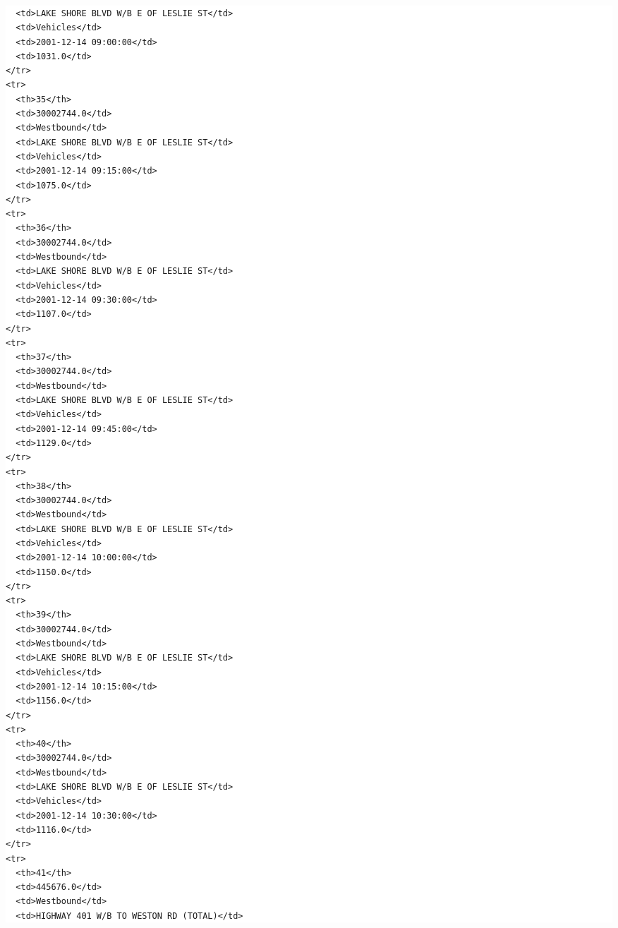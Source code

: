       <td>LAKE SHORE BLVD W/B E OF LESLIE ST</td>
      <td>Vehicles</td>
      <td>2001-12-14 09:00:00</td>
      <td>1031.0</td>
    </tr>
    <tr>
      <th>35</th>
      <td>30002744.0</td>
      <td>Westbound</td>
      <td>LAKE SHORE BLVD W/B E OF LESLIE ST</td>
      <td>Vehicles</td>
      <td>2001-12-14 09:15:00</td>
      <td>1075.0</td>
    </tr>
    <tr>
      <th>36</th>
      <td>30002744.0</td>
      <td>Westbound</td>
      <td>LAKE SHORE BLVD W/B E OF LESLIE ST</td>
      <td>Vehicles</td>
      <td>2001-12-14 09:30:00</td>
      <td>1107.0</td>
    </tr>
    <tr>
      <th>37</th>
      <td>30002744.0</td>
      <td>Westbound</td>
      <td>LAKE SHORE BLVD W/B E OF LESLIE ST</td>
      <td>Vehicles</td>
      <td>2001-12-14 09:45:00</td>
      <td>1129.0</td>
    </tr>
    <tr>
      <th>38</th>
      <td>30002744.0</td>
      <td>Westbound</td>
      <td>LAKE SHORE BLVD W/B E OF LESLIE ST</td>
      <td>Vehicles</td>
      <td>2001-12-14 10:00:00</td>
      <td>1150.0</td>
    </tr>
    <tr>
      <th>39</th>
      <td>30002744.0</td>
      <td>Westbound</td>
      <td>LAKE SHORE BLVD W/B E OF LESLIE ST</td>
      <td>Vehicles</td>
      <td>2001-12-14 10:15:00</td>
      <td>1156.0</td>
    </tr>
    <tr>
      <th>40</th>
      <td>30002744.0</td>
      <td>Westbound</td>
      <td>LAKE SHORE BLVD W/B E OF LESLIE ST</td>
      <td>Vehicles</td>
      <td>2001-12-14 10:30:00</td>
      <td>1116.0</td>
    </tr>
    <tr>
      <th>41</th>
      <td>445676.0</td>
      <td>Westbound</td>
      <td>HIGHWAY 401 W/B TO WESTON RD (TOTAL)</td>